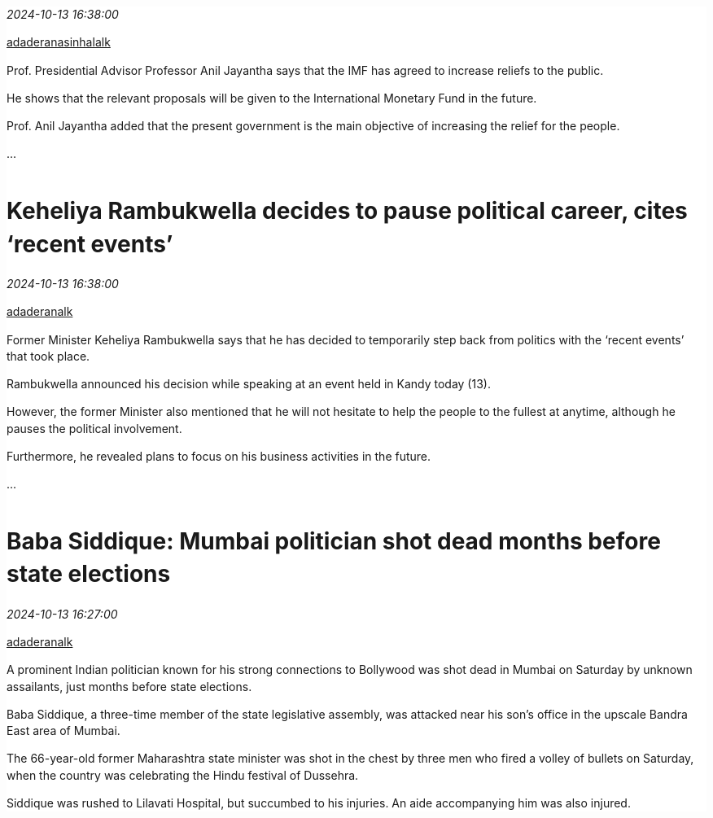 *2024-10-13 16:38:00*

[adaderanasinhalalk](http://sinhala.adaderana.lk/news/202119)

Prof. Presidential Advisor Professor Anil Jayantha says that the IMF has agreed to increase reliefs to the public.

He shows that the relevant proposals will be given to the International Monetary Fund in the future.

Prof. Anil Jayantha added that the present government is the main objective of increasing the relief for the people.

...



# Keheliya Rambukwella decides to pause political career, cites ‘recent events’

*2024-10-13 16:38:00*

[adaderanalk](https://www.adaderana.lk/news/102653/keheliya-rambukwella-decides-to-pause-political-career-cites-recent-events)

Former Minister Keheliya Rambukwella says that he has decided to temporarily step back from politics with the ‘recent events’ that took place.

Rambukwella announced his decision while speaking at an event held in Kandy today (13).

However, the former Minister also mentioned that he will not hesitate to help the people to the fullest at anytime, although he pauses the political involvement.

Furthermore, he revealed plans to focus on his business activities in the future.

...



# Baba Siddique: Mumbai politician shot dead months before state elections

*2024-10-13 16:27:00*

[adaderanalk](https://www.adaderana.lk/news/102652/baba-siddique-mumbai-politician-shot-dead-months-before-state-elections)

A prominent Indian politician known for his strong connections to Bollywood was shot dead in Mumbai on Saturday by unknown assailants, just months before state elections.

Baba Siddique, a three-time member of the state legislative assembly, was attacked near his son’s office in the upscale Bandra East area of Mumbai.

The 66-year-old former Maharashtra state minister was shot in the chest by three men who fired a volley of bullets on Saturday, when the country was celebrating the Hindu festival of Dussehra.

Siddique was rushed to Lilavati Hospital, but succumbed to his injuries. An aide accompanying him was also injured.
